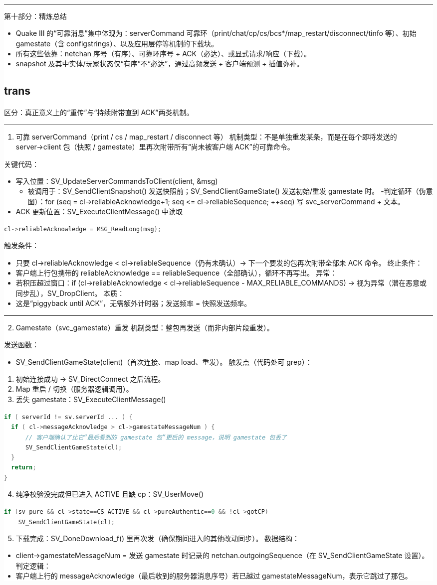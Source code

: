 --------------------------------
第十部分：精炼总结
- Quake III 的“可靠消息”集中体现为：serverCommand 可靠环（print/chat/cp/cs/bcs*/map_restart/disconnect/tinfo 等）、初始 gamestate（含 configstrings）、以及应用层停等机制的下载块。  
- 所有这些依靠：netchan 序号（有序）、可靠环序号 + ACK（必达）、或显式请求/响应（下载）。  
- snapshot 及其中实体/玩家状态仅“有序”不“必达”，通过高频发送 + 客户端预测 + 插值弥补。  

## trans

区分：真正意义上的“重传”与“持续附带直到 ACK”两类机制。

--------------------------------
1. 可靠 serverCommand（print / cs / map_restart / disconnect 等）
机制类型：不是单独重发某条，而是在每个即将发送的 server→client 包（快照 / gamestate）里再次附带所有“尚未被客户端 ACK”的可靠命令。

关键代码：
- 写入位置：SV_UpdateServerCommandsToClient(client, &msg)  
  - 被调用于：SV_SendClientSnapshot() 发送快照前；SV_SendClientGameState() 发送初始/重发 gamestate 时。
  -判定循环（伪意图）：for (seq = cl->reliableAcknowledge+1; seq <= cl->reliableSequence; ++seq) 写 svc_serverCommand + 文本。
- ACK 更新位置：SV_ExecuteClientMessage() 中读取
```c
cl->reliableAcknowledge = MSG_ReadLong(msg);
```
触发条件：
- 只要 cl->reliableAcknowledge < cl->reliableSequence（仍有未确认）→ 下一个要发的包再次附带全部未 ACK 命令。
终止条件：
- 客户端上行包携带的 reliableAcknowledge == reliableSequence（全部确认），循环不再写出。
异常：
- 若积压超过窗口：if (cl->reliableAcknowledge < cl->reliableSequence - MAX_RELIABLE_COMMANDS) → 视为异常（潜在恶意或同步乱），SV_DropClient。
本质：
- 这是“piggyback until ACK”，无需额外计时器；发送频率 = 快照发送频率。

--------------------------------
2. Gamestate（svc_gamestate）重发
机制类型：整包再发送（而非内部片段重发）。

发送函数：
- SV_SendClientGameState(client)（首次连接、map load、重发）。
触发点（代码处可 grep）：
1) 初始连接成功 → SV_DirectConnect 之后流程。  
2) Map 重启 / 切换（服务器逻辑调用）。  
3) 丢失 gamestate：SV_ExecuteClientMessage()
```c
if ( serverId != sv.serverId ... ) {
  if ( cl->messageAcknowledge > cl->gamestateMessageNum ) {
      // 客户端确认了比它“最后看到的 gamestate 包”更后的 message，说明 gamestate 包丢了
      SV_SendClientGameState(cl);
  }
  return;
}
```
4) 纯净校验没完成但已进入 ACTIVE 且缺 cp：SV_UserMove()
```c
if (sv_pure && cl->state==CS_ACTIVE && cl->pureAuthentic==0 && !cl->gotCP)
    SV_SendClientGameState(cl);
```
5) 下载完成：SV_DoneDownload_f() 里再次发（确保期间进入的其他改动同步）。
数据结构：
- client->gamestateMessageNum = 发送 gamestate 时记录的 netchan.outgoingSequence（在 SV_SendClientGameState 设置）。
判定逻辑：
- 客户端上行的 messageAcknowledge（最后收到的服务器消息序号）若已越过 gamestateMessageNum，表示它跳过了那包。
